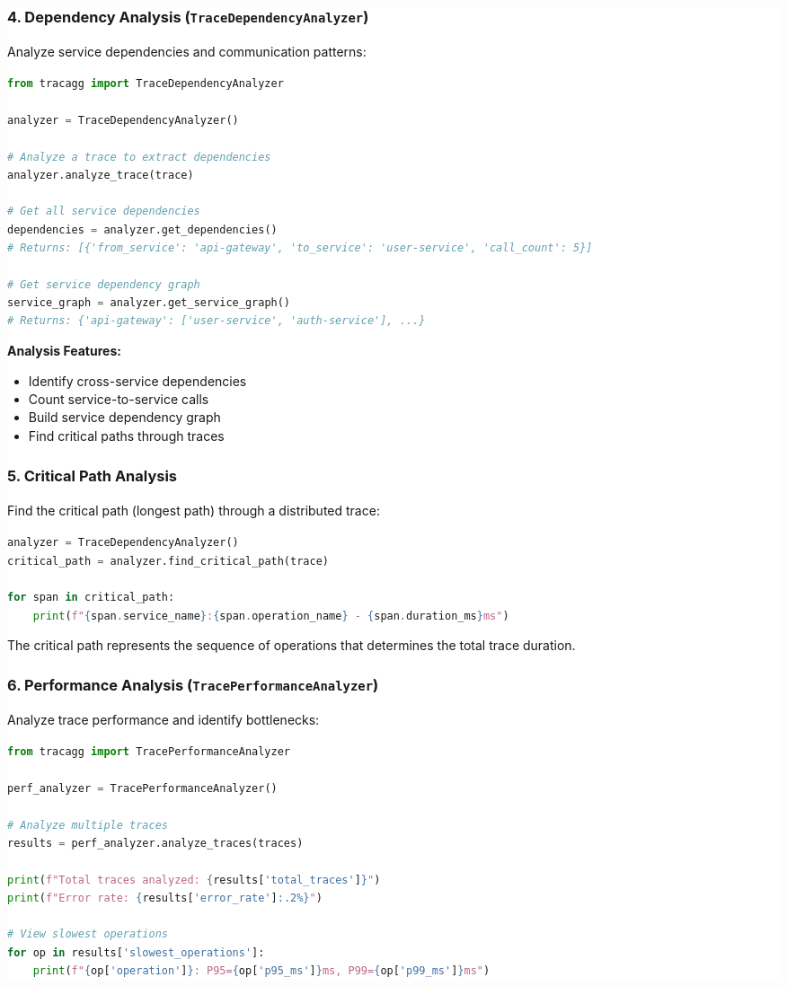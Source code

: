 ### 4. Dependency Analysis (`TraceDependencyAnalyzer`)

Analyze service dependencies and communication patterns:

```python
from tracagg import TraceDependencyAnalyzer

analyzer = TraceDependencyAnalyzer()

# Analyze a trace to extract dependencies
analyzer.analyze_trace(trace)

# Get all service dependencies
dependencies = analyzer.get_dependencies()
# Returns: [{'from_service': 'api-gateway', 'to_service': 'user-service', 'call_count': 5}]

# Get service dependency graph
service_graph = analyzer.get_service_graph()
# Returns: {'api-gateway': ['user-service', 'auth-service'], ...}
```

**Analysis Features:**
- Identify cross-service dependencies
- Count service-to-service calls
- Build service dependency graph
- Find critical paths through traces

### 5. Critical Path Analysis

Find the critical path (longest path) through a distributed trace:

```python
analyzer = TraceDependencyAnalyzer()
critical_path = analyzer.find_critical_path(trace)

for span in critical_path:
    print(f"{span.service_name}:{span.operation_name} - {span.duration_ms}ms")
```

The critical path represents the sequence of operations that determines the total trace duration.

### 6. Performance Analysis (`TracePerformanceAnalyzer`)

Analyze trace performance and identify bottlenecks:

```python
from tracagg import TracePerformanceAnalyzer

perf_analyzer = TracePerformanceAnalyzer()

# Analyze multiple traces
results = perf_analyzer.analyze_traces(traces)

print(f"Total traces analyzed: {results['total_traces']}")
print(f"Error rate: {results['error_rate']:.2%}")

# View slowest operations
for op in results['slowest_operations']:
    print(f"{op['operation']}: P95={op['p95_ms']}ms, P99={op['p99_ms']}ms")
```
